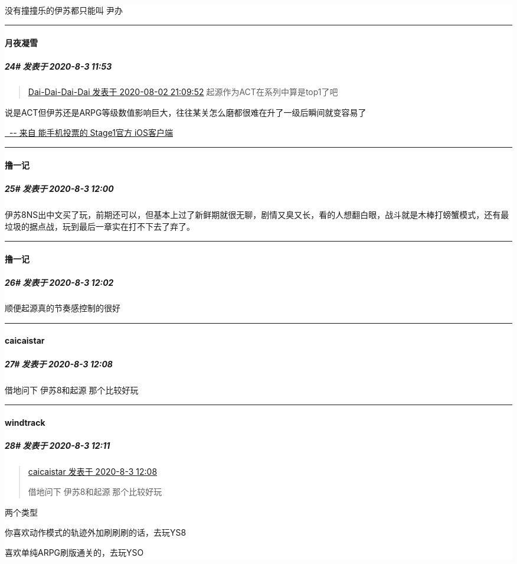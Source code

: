 
没有撞撞乐的伊苏都只能叫 尹办


-----

####  月夜凝雪  
##### 24#       发表于 2020-8-3 11:53


<blockquote><a href="httphttps://bbs.saraba1st.com/2b/forum.php?mod=redirect&amp;goto=findpost&amp;pid=48297573&amp;ptid=1952792" target="_blank">Dai-Dai-Dai-Dai 发表于 2020-08-02 21:09:52</a>
起源作为ACT在系列中算是top1了吧</blockquote>说是ACT但伊苏还是ARPG等级数值影响巨大，往往某关怎么磨都很难在升了一级后瞬间就变容易了

[  -- 来自 能手机投票的 Stage1官方 iOS客户端](https://itunes.apple.com/fi/app/saraba1st/id1221237470?mt=8)


-----

####  撸一记  
##### 25#       发表于 2020-8-3 12:00


伊苏8NS出中文买了玩，前期还可以，但基本上过了新鲜期就很无聊，剧情又臭又长，看的人想翻白眼，战斗就是木棒打螃蟹模式，还有最垃圾的据点战，玩到最后一章实在打不下去了弃了。


-----

####  撸一记  
##### 26#       发表于 2020-8-3 12:02


顺便起源真的节奏感控制的很好


-----

####  caicaistar  
##### 27#       发表于 2020-8-3 12:08


借地问下 伊苏8和起源 那个比较好玩


-----

####  windtrack  
##### 28#       发表于 2020-8-3 12:11


<blockquote><a href="httphttps://bbs.saraba1st.com/2b/forum.php?mod=redirect&amp;goto=findpost&amp;pid=48303182&amp;ptid=1952792" target="_blank">caicaistar 发表于 2020-8-3 12:08</a>

借地问下 伊苏8和起源 那个比较好玩</blockquote>
两个类型


你喜欢动作模式的轨迹外加刷刷刷的话，去玩YS8

喜欢单纯ARPG刷版通关的，去玩YSO
